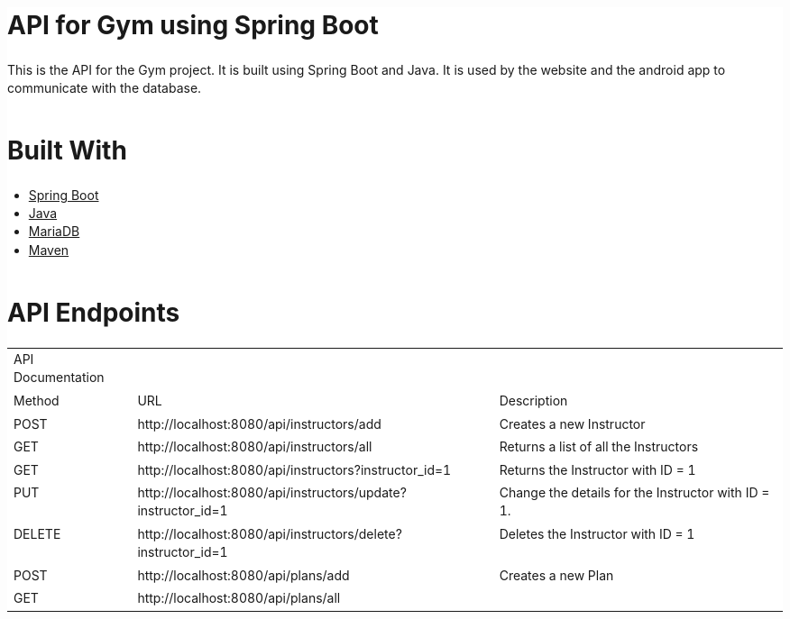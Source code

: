 # API for Gym using Spring Boot
 
This is the API for the Gym project. It is built using Spring Boot and Java.
It is used by the website and the android app to communicate with the database.

# Built With

* [Spring Boot](https://spring.io/projects/spring-boot)
* [Java](https://www.java.com/en/)
* [MariaDB](https://mariadb.org/)
* [Maven](https://maven.apache.org/)







# API Endpoints

<table>
    <tr>
        <td>API Documentation</td>
        <td></td>
        <td></td>
    </tr>
    <tr>
        <td>Method</td>
        <td>URL</td>
        <td>Description</td>
    </tr>
    <tr>
        <td>POST</td>
        <td>http://localhost:8080/api/instructors/add</td>
        <td>Creates a new Instructor</td>
    </tr>
    <tr>
        <td>GET</td>
        <td>http://localhost:8080/api/instructors/all</td>
        <td>Returns a list of all the Instructors</td>
    </tr>
    <tr>
        <td>GET</td>
        <td>http://localhost:8080/api/instructors?instructor_id=1</td>
        <td>Returns the Instructor with ID = 1 </td>
    </tr>
    <tr>
        <td>PUT</td>
        <td>http://localhost:8080/api/instructors/update?instructor_id=1</td>
        <td>Change the details for the Instructor with ID = 1.</td>
    </tr>
    <tr>
        <td>DELETE</td>
        <td>http://localhost:8080/api/instructors/delete?instructor_id=1</td>
        <td>Deletes the Instructor with ID = 1</td>
    </tr>
    <tr>
        <td>POST</td>
        <td>http://localhost:8080/api/plans/add</td>
        <td>Creates a new Plan</td>
    </tr>
    <tr>
        <td>GET</td>
        <td>http://localhost:8080/api/plans/all</td>